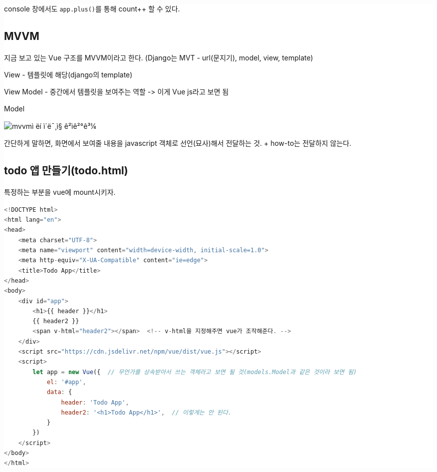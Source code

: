 console 창에서도 `app.plus()`를 통해 count++ 할 수 있다.



## MVVM

지금 보고 있는 Vue 구조를 MVVM이라고 한다. (Django는 MVT - url(문지기), model, view, template)

View - 템플릿에 해당(django의 template)

View Model - 중간에서 템플릿을 보여주는 역할 -> 이게 Vue js라고 보면 됨

Model



![mvvmì ëí ì´ë¯¸ì§ ê²ìê²°ê³¼](https://www.oreilly.com/library/view/learning-javascript-design/9781449334840/httpatomoreillycomsourceoreillyimages1547825.png)

간단하게 말하면, 화면에서 보여줄 내용을 javascript 객체로 선언(묘사)해서 전달하는 것. + how-to는 전달하지 않는다.





## todo 앱 만들기(todo.html)

특정하는 부분을 vue에 mount시키자.

```js
<!DOCTYPE html>
<html lang="en">
<head>
    <meta charset="UTF-8">
    <meta name="viewport" content="width=device-width, initial-scale=1.0">
    <meta http-equiv="X-UA-Compatible" content="ie=edge">
    <title>Todo App</title>
</head>
<body>
    <div id="app">
        <h1>{{ header }}</h1>
        {{ header2 }}
        <span v-html="header2"></span>  <!-- v-html을 지정해주면 vue가 조작해준다. -->
    </div>
    <script src="https://cdn.jsdelivr.net/npm/vue/dist/vue.js"></script>
    <script>
        let app = new Vue({  // 무언가를 상속받아서 쓰는 객체라고 보면 될 것(models.Model과 같은 것이라 보면 됨)
            el: '#app',
            data: {
                header: 'Todo App',
                header2: '<h1>Todo App</h1>',  // 이렇게는 안 된다.
            }
        })
    </script>
</body>
</html>
```
